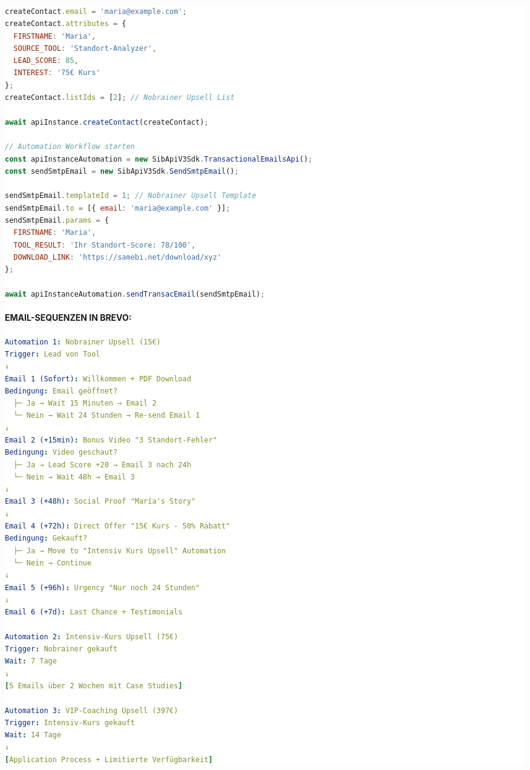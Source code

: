 ```javascript
createContact.email = 'maria@example.com';
createContact.attributes = {
  FIRSTNAME: 'Maria',
  SOURCE_TOOL: 'Standort-Analyzer',
  LEAD_SCORE: 85,
  INTEREST: '75€ Kurs'
};
createContact.listIds = [2]; // Nobrainer Upsell List

await apiInstance.createContact(createContact);

// Automation Workflow starten
const apiInstanceAutomation = new SibApiV3Sdk.TransactionalEmailsApi();
const sendSmtpEmail = new SibApiV3Sdk.SendSmtpEmail();

sendSmtpEmail.templateId = 1; // Nobrainer Upsell Template
sendSmtpEmail.to = [{ email: 'maria@example.com' }];
sendSmtpEmail.params = {
  FIRSTNAME: 'Maria',
  TOOL_RESULT: 'Ihr Standort-Score: 78/100',
  DOWNLOAD_LINK: 'https://samebi.net/download/xyz'
};

await apiInstanceAutomation.sendTransacEmail(sendSmtpEmail);
```

#### **EMAIL-SEQUENZEN IN BREVO:**
```yaml
Automation 1: Nobrainer Upsell (15€)
Trigger: Lead von Tool
↓
Email 1 (Sofort): Willkommen + PDF Download
Bedingung: Email geöffnet?
  ├─ Ja → Wait 15 Minuten → Email 2
  └─ Nein → Wait 24 Stunden → Re-send Email 1
↓
Email 2 (+15min): Bonus Video "3 Standort-Fehler"
Bedingung: Video geschaut?
  ├─ Ja → Lead Score +20 → Email 3 nach 24h
  └─ Nein → Wait 48h → Email 3
↓
Email 3 (+48h): Social Proof "María's Story"
↓
Email 4 (+72h): Direct Offer "15€ Kurs - 50% Rabatt"
Bedingung: Gekauft?
  ├─ Ja → Move to "Intensiv Kurs Upsell" Automation
  └─ Nein → Continue
↓
Email 5 (+96h): Urgency "Nur noch 24 Stunden"
↓
Email 6 (+7d): Last Chance + Testimonials

Automation 2: Intensiv-Kurs Upsell (75€)
Trigger: Nobrainer gekauft
Wait: 7 Tage
↓
[5 Emails über 2 Wochen mit Case Studies]

Automation 3: VIP-Coaching Upsell (397€)
Trigger: Intensiv-Kurs gekauft  
Wait: 14 Tage
↓
[Application Process + Limitierte Verfügbarkeit]
```